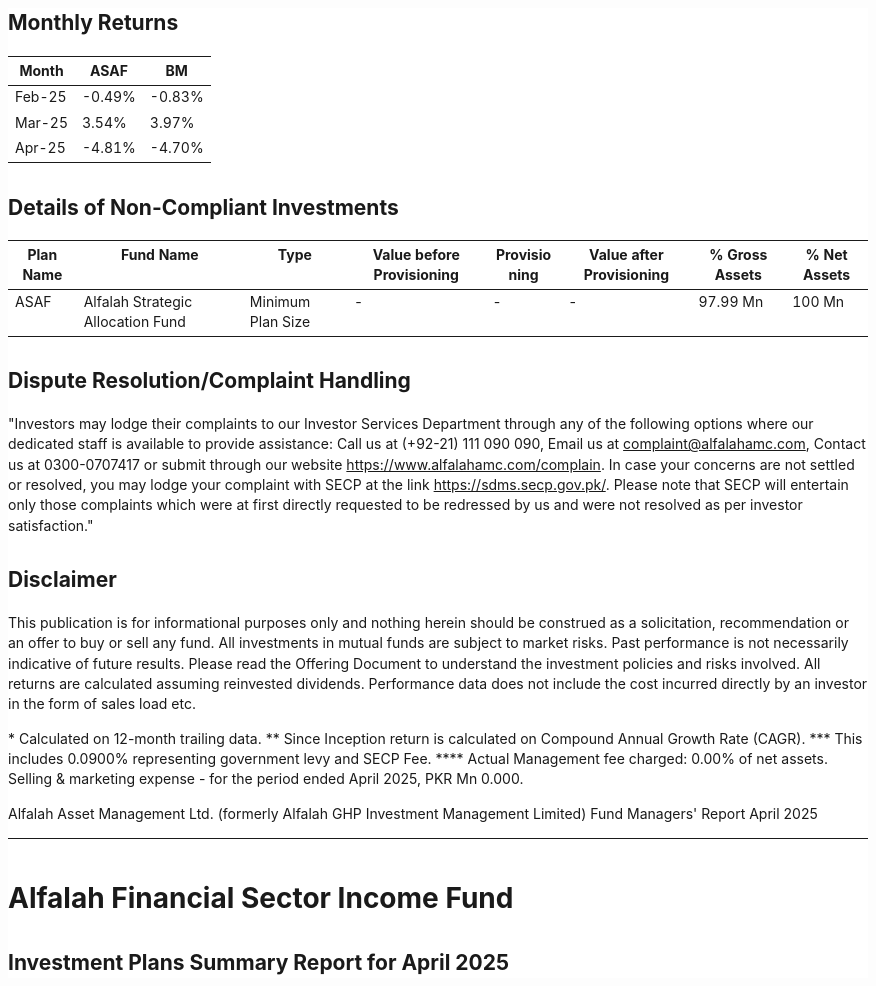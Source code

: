 ## Monthly Returns

| Month  | ASAF   | BM     |
| ------ | ------ | ------ |
| Feb-25 | -0.49% | -0.83% |
| Mar-25 | 3.54%  | 3.97%  |
| Apr-25 | -4.81% | -4.70% |

## Details of Non-Compliant Investments

| Plan Name | Fund Name                         | Type              | Value before Provisioning | Provisioning | Value after Provisioning | % Gross Assets | % Net Assets |
| --------- | --------------------------------- | ----------------- | ------------------------- | ------------ | ------------------------ | -------------- | ------------ |
| ASAF      | Alfalah Strategic Allocation Fund | Minimum Plan Size | -                         | -            | -                        | 97.99 Mn       | 100 Mn       |

## Dispute Resolution/Complaint Handling

"Investors may lodge their complaints to our Investor Services Department through any of the following options where our dedicated staff is available to provide assistance: Call us at (+92-21) 111 090 090, Email us at complaint@alfalahamc.com, Contact us at 0300-0707417 or submit through our website https://www.alfalahamc.com/complain. In case your concerns are not settled or resolved, you may lodge your complaint with SECP at the link https://sdms.secp.gov.pk/. Please note that SECP will entertain only those complaints which were at first directly requested to be redressed by us and were not resolved as per investor satisfaction."

## Disclaimer

This publication is for informational purposes only and nothing herein should be construed as a solicitation, recommendation or an offer to buy or sell any fund. All investments in mutual funds are subject to market risks. Past performance is not necessarily indicative of future results. Please read the Offering Document to understand the investment policies and risks involved. All returns are calculated assuming reinvested dividends. Performance data does not include the cost incurred directly by an investor in the form of sales load etc.

\* Calculated on 12-month trailing data.
\*\* Since Inception return is calculated on Compound Annual Growth Rate (CAGR).
\*\*\* This includes 0.0900% representing government levy and SECP Fee.
\*\*\*\* Actual Management fee charged: 0.00% of net assets.
Selling & marketing expense - for the period ended April 2025, PKR Mn 0.000.

Alfalah Asset Management Ltd. (formerly Alfalah GHP Investment Management Limited)
Fund Managers' Report April 2025

---

# Alfalah Financial Sector Income Fund

## Investment Plans Summary Report for April 2025
